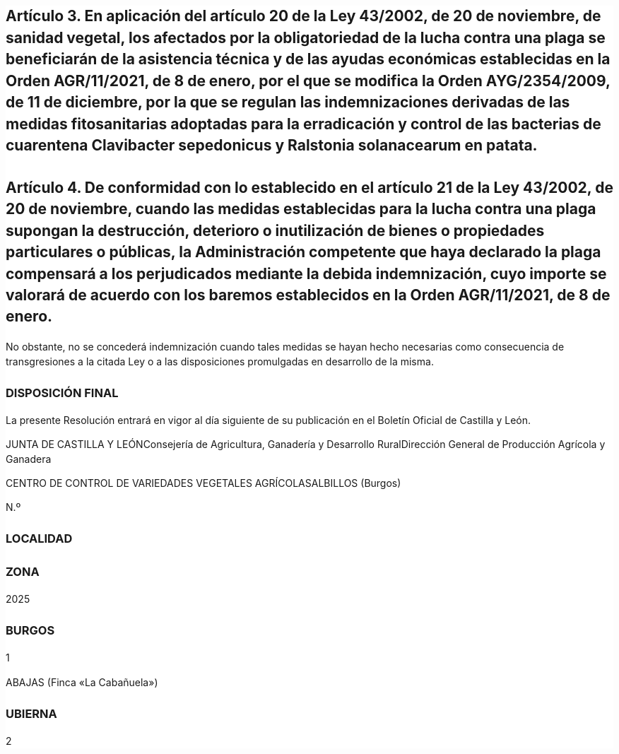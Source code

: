 ## Artículo 3. En aplicación del artículo 20 de la Ley 43/2002, de 20 de noviembre, de sanidad vegetal, los afectados por la obligatoriedad de la lucha contra una plaga se beneficiarán de la asistencia técnica y de las ayudas económicas establecidas en la Orden AGR/11/2021, de 8 de enero, por el que se modifica la Orden AYG/2354/2009, de 11 de diciembre, por la que se regulan las indemnizaciones derivadas de las medidas fitosanitarias adoptadas para la erradicación y control de las bacterias de cuarentena Clavibacter sepedonicus y Ralstonia solanacearum en patata.

## Artículo 4. De conformidad con lo establecido en el artículo 21 de la Ley 43/2002, de 20 de noviembre, cuando las medidas establecidas para la lucha contra una plaga supongan la destrucción, deterioro o inutilización de bienes o propiedades particulares o públicas, la Administración competente que haya declarado la plaga compensará a los perjudicados mediante la debida indemnización, cuyo importe se valorará de acuerdo con los baremos establecidos en la Orden AGR/11/2021, de 8 de enero.

No obstante, no se concederá indemnización cuando tales medidas se hayan hecho necesarias como consecuencia de transgresiones a la citada Ley o a las disposiciones promulgadas en desarrollo de la misma.

### DISPOSICIÓN FINAL

La presente Resolución entrará en vigor al día siguiente de su publicación en el Boletín Oficial de Castilla y León.

JUNTA DE CASTILLA Y LEÓNConsejería de Agricultura, Ganadería y Desarrollo RuralDirección General de Producción Agrícola y Ganadera

CENTRO DE CONTROL DE VARIEDADES VEGETALES AGRÍCOLASALBILLOS (Burgos)

N.º

### LOCALIDAD

### ZONA

2025

### BURGOS

1

ABAJAS (Finca «La Cabañuela»)

### UBIERNA

2
